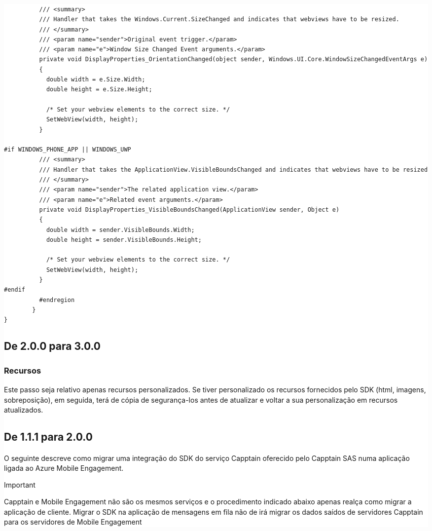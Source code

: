               /// <summary>
              /// Handler that takes the Windows.Current.SizeChanged and indicates that webviews have to be resized.
              /// </summary>
              /// <param name="sender">Original event trigger.</param>
              /// <param name="e">Window Size Changed Event arguments.</param>
              private void DisplayProperties_OrientationChanged(object sender, Windows.UI.Core.WindowSizeChangedEventArgs e)
              {
                double width = e.Size.Width;
                double height = e.Size.Height;

                /* Set your webview elements to the correct size. */
                SetWebView(width, height);
              }

    #if WINDOWS_PHONE_APP || WINDOWS_UWP              
              /// <summary>
              /// Handler that takes the ApplicationView.VisibleBoundsChanged and indicates that webviews have to be resized
              /// </summary>
              /// <param name="sender">The related application view.</param>
              /// <param name="e">Related event arguments.</param>
              private void DisplayProperties_VisibleBoundsChanged(ApplicationView sender, Object e)
              {
                double width = sender.VisibleBounds.Width;
                double height = sender.VisibleBounds.Height;

                /* Set your webview elements to the correct size. */
                SetWebView(width, height);
              }
    #endif
              #endregion
            }
    }

## <a name="from-200-to-300"></a>De 2.0.0 para 3.0.0
### <a name="resources"></a>Recursos
Este passo seja relativo apenas recursos personalizados. Se tiver personalizado os recursos fornecidos pelo SDK (html, imagens, sobreposição), em seguida, terá de cópia de segurança-los antes de atualizar e voltar a sua personalização em recursos atualizados.

## <a name="from-111-to-200"></a>De 1.1.1 para 2.0.0
O seguinte descreve como migrar uma integração do SDK do serviço Capptain oferecido pelo Capptain SAS numa aplicação ligada ao Azure Mobile Engagement. 

> [!IMPORTANT]
> Capptain e Mobile Engagement não são os mesmos serviços e o procedimento indicado abaixo apenas realça como migrar a aplicação de cliente. Migrar o SDK na aplicação de mensagens em fila não de irá migrar os dados saídos de servidores Capptain para os servidores de Mobile Engagement
> 
> 
